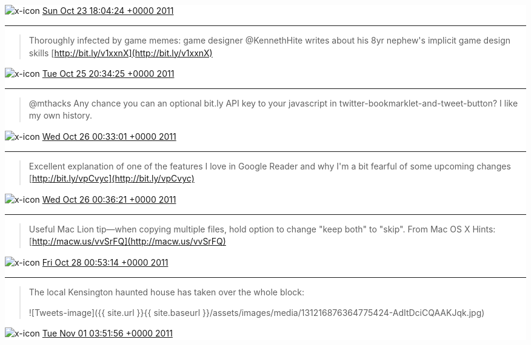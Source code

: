 <img src="{{ site.url }}{{ site.baseurl }}/assets/images/media/tweet.ico" alt="x-icon" width="30" /> [Sun Oct 23 18:04:24 +0000 2011](https://twitter.com/ChristopherA/status/128169920415535105)

----

> Thoroughly infected by game memes: game designer @KennethHite writes about his 8yr nephew's implicit game design skills [http://bit.ly/v1xxnX](http://bit.ly/v1xxnX)

<img src="{{ site.url }}{{ site.baseurl }}/assets/images/media/tweet.ico" alt="x-icon" width="30" /> [Tue Oct 25 20:34:25 +0000 2011](https://twitter.com/ChristopherA/status/128932446463995904)

----

> @mthacks Any chance you can an optional bit.ly API key to your javascript in twitter-bookmarklet-and-tweet-button? I like my own history.

<img src="{{ site.url }}{{ site.baseurl }}/assets/images/media/tweet.ico" alt="x-icon" width="30" /> [Wed Oct 26 00:33:01 +0000 2011](https://twitter.com/ChristopherA/status/128992492573040641)

----

> Excellent explanation of one of the features I love in Google Reader and why I'm a bit fearful of some upcoming changes [http://bit.ly/vpCvyc](http://bit.ly/vpCvyc)

<img src="{{ site.url }}{{ site.baseurl }}/assets/images/media/tweet.ico" alt="x-icon" width="30" /> [Wed Oct 26 00:36:21 +0000 2011](https://twitter.com/ChristopherA/status/128993331706474497)

----

> Useful Mac Lion tip—when copying multiple files, hold option to change "keep both" to "skip". From Mac OS X Hints: [http://macw.us/vvSrFQ](http://macw.us/vvSrFQ)

<img src="{{ site.url }}{{ site.baseurl }}/assets/images/media/tweet.ico" alt="x-icon" width="30" /> [Fri Oct 28 00:53:14 +0000 2011](https://twitter.com/ChristopherA/status/129722355307118593)

----

> The local Kensington haunted house has taken over the whole block: 
> 
> ![Tweets-image]({{ site.url }}{{ site.baseurl }}/assets/images/media/131216876364775424-AdItDciCQAAKJqk.jpg)

<img src="{{ site.url }}{{ site.baseurl }}/assets/images/media/tweet.ico" alt="x-icon" width="30" /> [Tue Nov 01 03:51:56 +0000 2011](https://twitter.com/ChristopherA/status/131216876364775424)